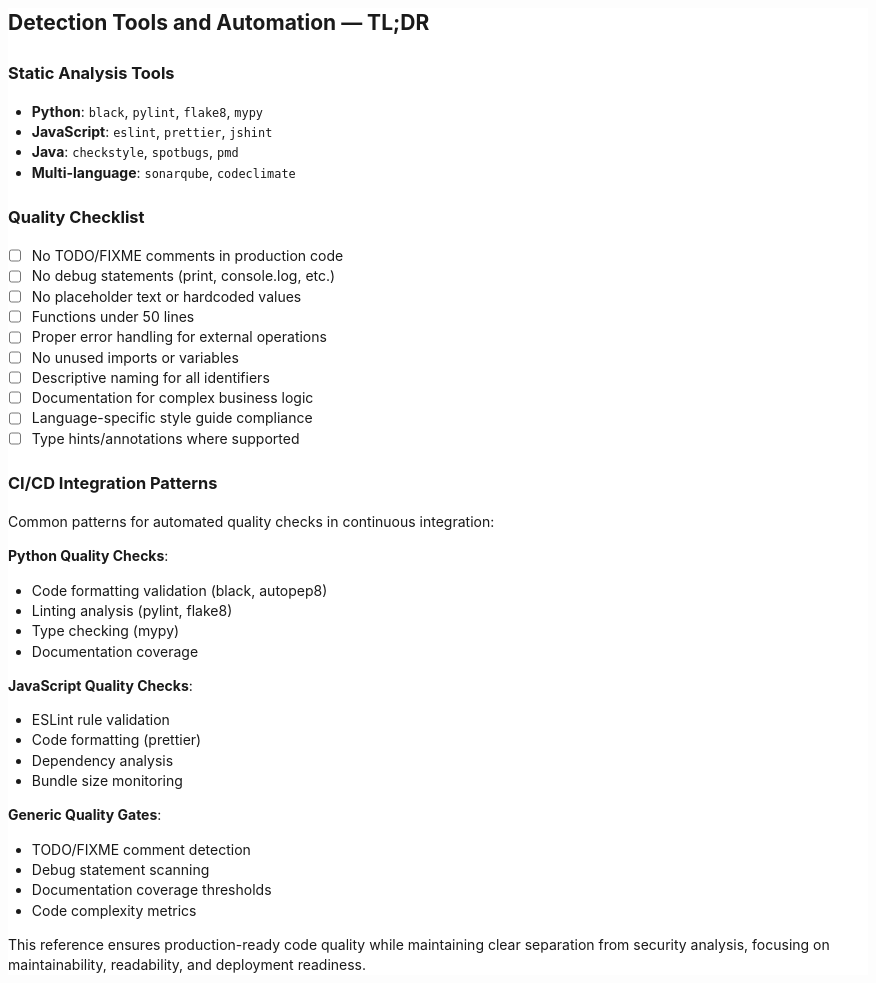 
## Detection Tools and Automation — TL;DR

### Static Analysis Tools

- **Python**: `black`, `pylint`, `flake8`, `mypy`
- **JavaScript**: `eslint`, `prettier`, `jshint`
- **Java**: `checkstyle`, `spotbugs`, `pmd`
- **Multi-language**: `sonarqube`, `codeclimate`

### Quality Checklist

- [ ] No TODO/FIXME comments in production code
- [ ] No debug statements (print, console.log, etc.)
- [ ] No placeholder text or hardcoded values
- [ ] Functions under 50 lines
- [ ] Proper error handling for external operations
- [ ] No unused imports or variables
- [ ] Descriptive naming for all identifiers
- [ ] Documentation for complex business logic
- [ ] Language-specific style guide compliance
- [ ] Type hints/annotations where supported

### CI/CD Integration Patterns

Common patterns for automated quality checks in continuous integration:

**Python Quality Checks**:

- Code formatting validation (black, autopep8)
- Linting analysis (pylint, flake8)
- Type checking (mypy)
- Documentation coverage

**JavaScript Quality Checks**:

- ESLint rule validation
- Code formatting (prettier)
- Dependency analysis
- Bundle size monitoring

**Generic Quality Gates**:

- TODO/FIXME comment detection
- Debug statement scanning
- Documentation coverage thresholds
- Code complexity metrics

This reference ensures production-ready code quality while maintaining clear separation from security analysis, focusing on maintainability, readability, and deployment readiness.
